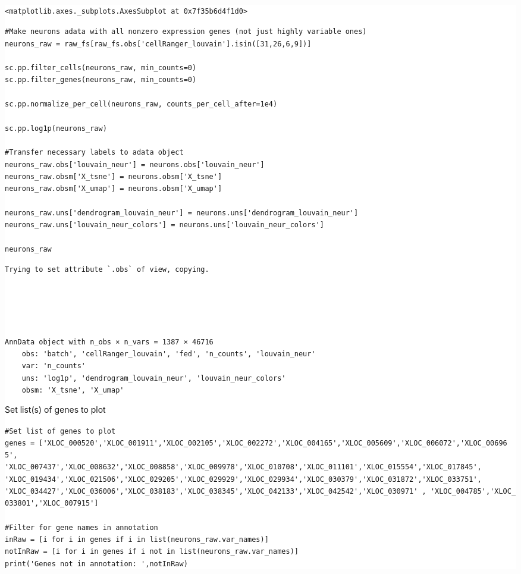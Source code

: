 



    <matplotlib.axes._subplots.AxesSubplot at 0x7f35b6d4f1d0>




```
#Make neurons adata with all nonzero expression genes (not just highly variable ones)
neurons_raw = raw_fs[raw_fs.obs['cellRanger_louvain'].isin([31,26,6,9])]

sc.pp.filter_cells(neurons_raw, min_counts=0)
sc.pp.filter_genes(neurons_raw, min_counts=0)

sc.pp.normalize_per_cell(neurons_raw, counts_per_cell_after=1e4)

sc.pp.log1p(neurons_raw)

#Transfer necessary labels to adata object
neurons_raw.obs['louvain_neur'] = neurons.obs['louvain_neur']
neurons_raw.obsm['X_tsne'] = neurons.obsm['X_tsne']
neurons_raw.obsm['X_umap'] = neurons.obsm['X_umap']

neurons_raw.uns['dendrogram_louvain_neur'] = neurons.uns['dendrogram_louvain_neur']
neurons_raw.uns['louvain_neur_colors'] = neurons.uns['louvain_neur_colors']

neurons_raw
```

    Trying to set attribute `.obs` of view, copying.





    AnnData object with n_obs × n_vars = 1387 × 46716
        obs: 'batch', 'cellRanger_louvain', 'fed', 'n_counts', 'louvain_neur'
        var: 'n_counts'
        uns: 'log1p', 'dendrogram_louvain_neur', 'louvain_neur_colors'
        obsm: 'X_tsne', 'X_umap'



Set list(s) of genes to plot


```
#Set list of genes to plot
genes = ['XLOC_000520','XLOC_001911','XLOC_002105','XLOC_002272','XLOC_004165','XLOC_005609','XLOC_006072','XLOC_006965',
'XLOC_007437','XLOC_008632','XLOC_008858','XLOC_009978','XLOC_010708','XLOC_011101','XLOC_015554','XLOC_017845',
'XLOC_019434','XLOC_021506','XLOC_029205','XLOC_029929','XLOC_029934','XLOC_030379','XLOC_031872','XLOC_033751',
'XLOC_034427','XLOC_036006','XLOC_038183','XLOC_038345','XLOC_042133','XLOC_042542','XLOC_030971' , 'XLOC_004785','XLOC_033801','XLOC_007915']

#Filter for gene names in annotation
inRaw = [i for i in genes if i in list(neurons_raw.var_names)]
notInRaw = [i for i in genes if i not in list(neurons_raw.var_names)]
print('Genes not in annotation: ',notInRaw)
```
